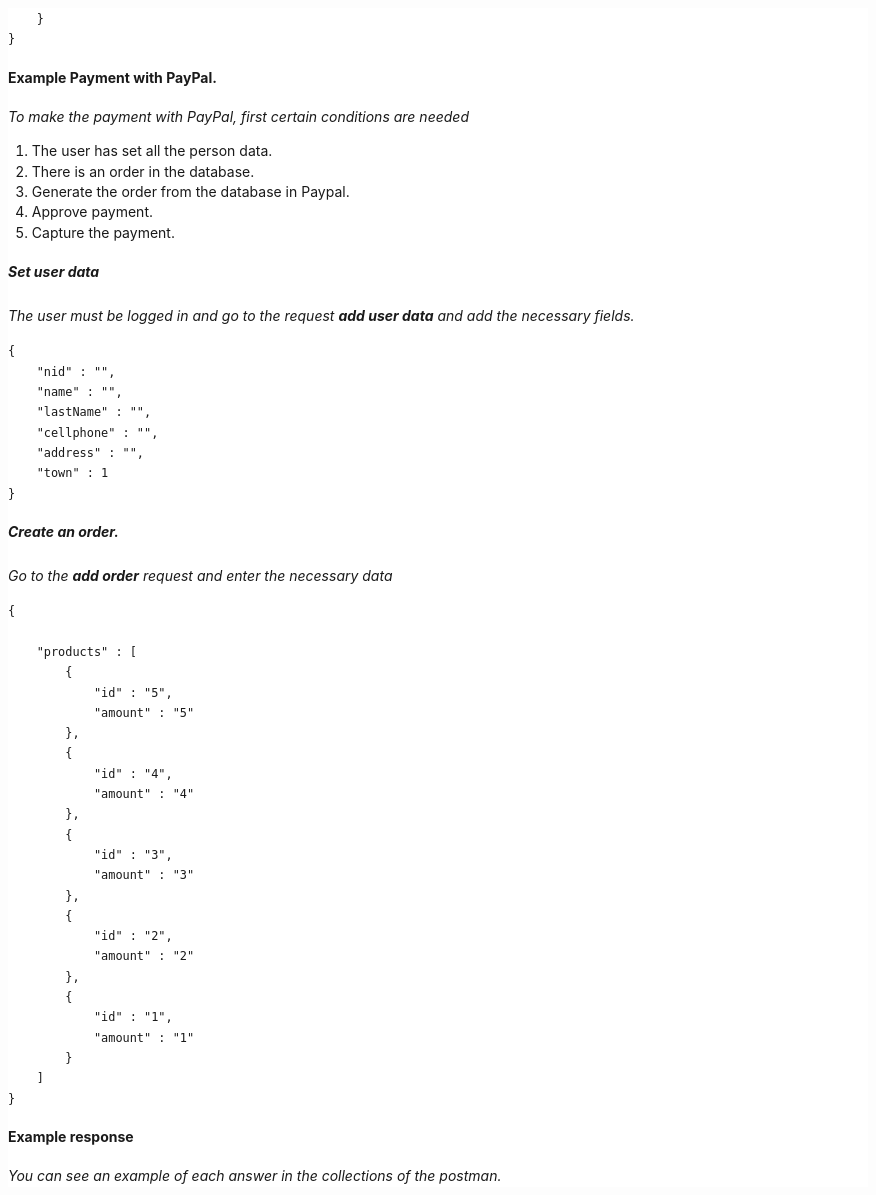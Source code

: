 ```  
	}
}
``` 

#### Example Payment with PayPal.
_To make the payment with PayPal, first certain conditions are needed_

1. The user has set all the person data.
2. There is an order in the database.
3. Generate the order from the database in Paypal.
4. Approve payment.
5. Capture the payment.

##### Set user data
_The user must be logged in and go to the request **add user data** and add the necessary fields._
```  
{
    "nid" : "",
    "name" : "",
    "lastName" : "",
    "cellphone" : "",
    "address" : "",
    "town" : 1
}
```  

##### Create an order.
_Go to the **add order** request and enter the necessary data_

```  
{
	
	"products" : [
		{
			"id" : "5",
			"amount" : "5"
		},
		{
			"id" : "4",
			"amount" : "4"
		},
		{
			"id" : "3",
			"amount" : "3"
		},
		{
			"id" : "2",
			"amount" : "2"
		},
		{
			"id" : "1",
			"amount" : "1"
		}
	]
}
``` 
#### Example response
_You can see an example of each answer in the collections of the postman._
